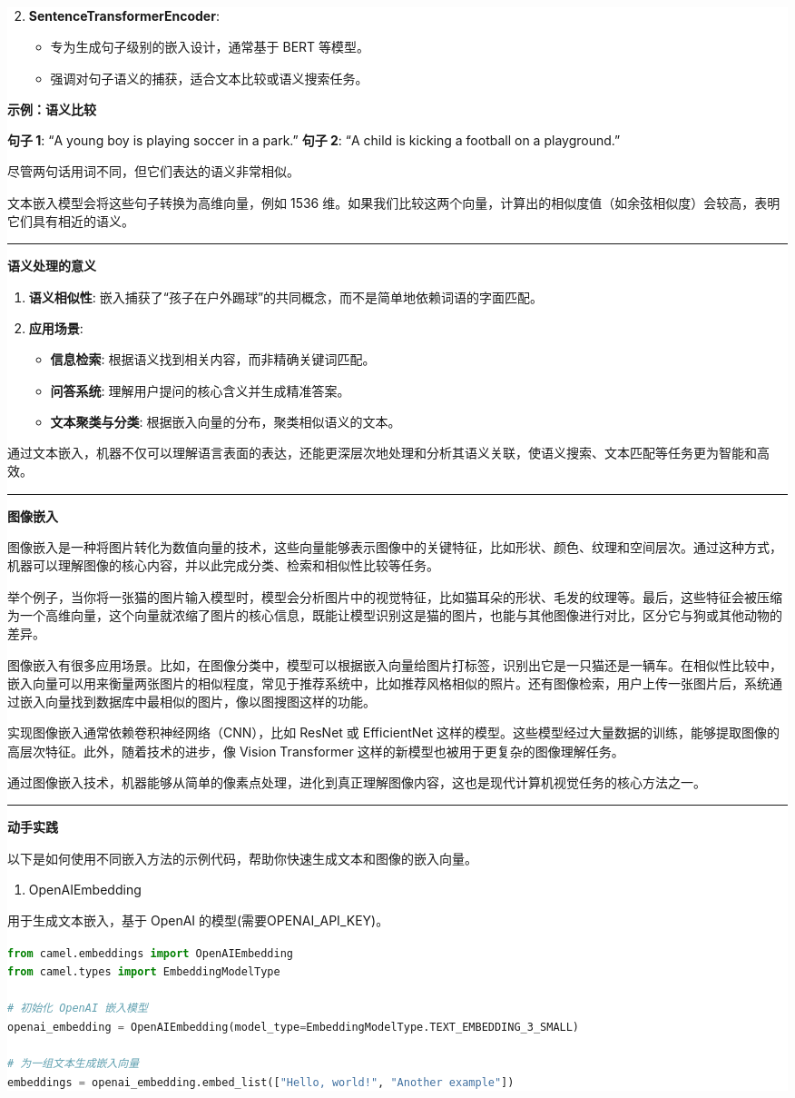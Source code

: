 2. **SentenceTransformerEncoder**:

   * 专为生成句子级别的嵌入设计，通常基于 BERT 等模型。

   * 强调对句子语义的捕获，适合文本比较或语义搜索任务。

**示例：语义比较**

**句子 1**: “A young boy is playing soccer in a park.”
**句子 2**: “A child is kicking a football on a playground.”

尽管两句话用词不同，但它们表达的语义非常相似。

&#x20;文本嵌入模型会将这些句子转换为高维向量，例如 1536 维。如果我们比较这两个向量，计算出的相似度值（如余弦相似度）会较高，表明它们具有相近的语义。

***

**语义处理的意义**

1. **语义相似性**: 嵌入捕获了“孩子在户外踢球”的共同概念，而不是简单地依赖词语的字面匹配。

2. **应用场景**:&#x20;

   * **信息检索**: 根据语义找到相关内容，而非精确关键词匹配。

   * **问答系统**: 理解用户提问的核心含义并生成精准答案。

   * **文本聚类与分类**: 根据嵌入向量的分布，聚类相似语义的文本。

通过文本嵌入，机器不仅可以理解语言表面的表达，还能更深层次地处理和分析其语义关联，使语义搜索、文本匹配等任务更为智能和高效。

***

**图像嵌入**

图像嵌入是一种将图片转化为数值向量的技术，这些向量能够表示图像中的关键特征，比如形状、颜色、纹理和空间层次。通过这种方式，机器可以理解图像的核心内容，并以此完成分类、检索和相似性比较等任务。

举个例子，当你将一张猫的图片输入模型时，模型会分析图片中的视觉特征，比如猫耳朵的形状、毛发的纹理等。最后，这些特征会被压缩为一个高维向量，这个向量就浓缩了图片的核心信息，既能让模型识别这是猫的图片，也能与其他图像进行对比，区分它与狗或其他动物的差异。

图像嵌入有很多应用场景。比如，在图像分类中，模型可以根据嵌入向量给图片打标签，识别出它是一只猫还是一辆车。在相似性比较中，嵌入向量可以用来衡量两张图片的相似程度，常见于推荐系统中，比如推荐风格相似的照片。还有图像检索，用户上传一张图片后，系统通过嵌入向量找到数据库中最相似的图片，像以图搜图这样的功能。

实现图像嵌入通常依赖卷积神经网络（CNN），比如 ResNet 或 EfficientNet 这样的模型。这些模型经过大量数据的训练，能够提取图像的高层次特征。此外，随着技术的进步，像 Vision Transformer 这样的新模型也被用于更复杂的图像理解任务。

通过图像嵌入技术，机器能够从简单的像素点处理，进化到真正理解图像内容，这也是现代计算机视觉任务的核心方法之一。

***

**动手实践**

以下是如何使用不同嵌入方法的示例代码，帮助你快速生成文本和图像的嵌入向量。

1. OpenAIEmbedding

用于生成文本嵌入，基于 OpenAI 的模型(需要OPENAI\_API\_KEY)。

```python
from camel.embeddings import OpenAIEmbedding
from camel.types import EmbeddingModelType

# 初始化 OpenAI 嵌入模型
openai_embedding = OpenAIEmbedding(model_type=EmbeddingModelType.TEXT_EMBEDDING_3_SMALL)

# 为一组文本生成嵌入向量
embeddings = openai_embedding.embed_list(["Hello, world!", "Another example"])
```
